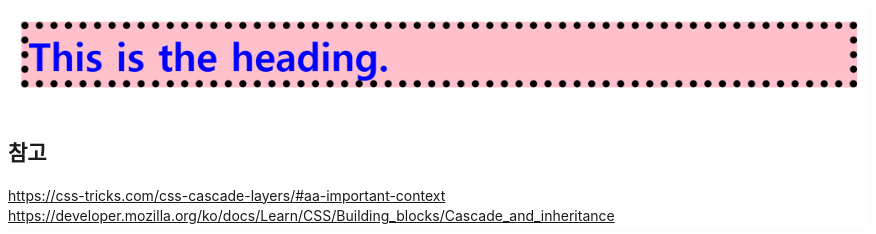 ![결과 이미지](./assets/img/post/post2/css-result.PNG "출력")

## 참고
<https://css-tricks.com/css-cascade-layers/#aa-important-context>
<https://developer.mozilla.org/ko/docs/Learn/CSS/Building_blocks/Cascade_and_inheritance>